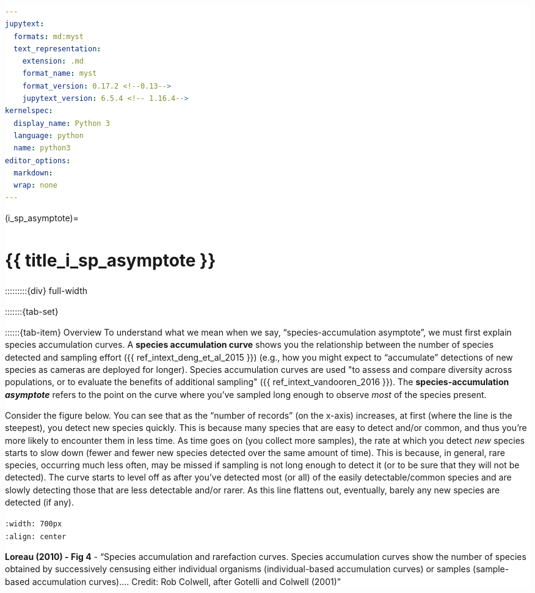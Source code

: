 ```yaml
---
jupytext:
  formats: md:myst
  text_representation:
    extension: .md
    format_name: myst
    format_version: 0.17.2 <!--0.13-->
    jupytext_version: 6.5.4 <!-- 1.16.4-->
kernelspec:
  display_name: Python 3
  language: python
  name: python3
editor_options: 
  markdown: 
  wrap: none
---
```

(i_sp_asymptote)=
# {{ title_i_sp_asymptote }}

:::::::::{div} full-width

:::::::{tab-set}

::::::{tab-item} Overview
To understand what we mean when we say, “species-accumulation asymptote”, we must first explain species accumulation curves. A **species accumulation curve** shows you the relationship between the number of species detected and sampling effort ({{ ref_intext_deng_et_al_2015 }})  (e.g., how you might expect to “accumulate” detections of new species as cameras are deployed for longer). Species accumulation curves are used "to assess and compare diversity across populations, or to evaluate the benefits of additional sampling" ({{ ref_intext_vandooren_2016 }}). The **species-accumulation *asymptote*** refers to the point on the curve where you’ve sampled long enough to observe *most* of the species present.

Consider the figure below. You can see that as the “number of records” (on the x-axis) increases, at first (where the line is the steepest), you detect new species quickly. This is because many species that are easy to detect and/or common, and thus you’re more likely to encounter them in less time. As time goes on (you collect more samples), the rate at which you detect *new* species starts to slow down (fewer and fewer new species detected over the same amount of time). This is because, in general, rare species, occurring much less often, may be missed if sampling is not long enough to detect it (or to be sure that they will not be detected). The curve starts to level off as after you’ve detected most (or all) of the easily detectable/common species and are slowly detecting those that are less detectable and/or rarer. As this line flattens out, eventually, barely any new species are detected (if any).

```{figure} ../03_images/03_image_files/loreau_2010_fig4_clipped.png
:width: 700px
:align: center
```

**Loreau (2010) - Fig 4** - “Species accumulation and rarefaction curves. Species accumulation curves show the number of species obtained by successively censusing either individual organisms (individual-based accumulation curves) or samples (sample-based accumulation curves).... Credit: Rob Colwell, after Gotelli and Colwell (2001)”

